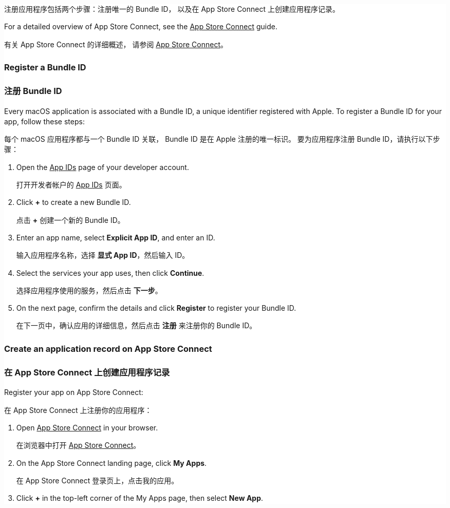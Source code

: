 注册应用程序包括两个步骤：注册唯一的 Bundle ID，
以及在 App Store Connect 上创建应用程序记录。

For a detailed overview of App Store Connect, see the
[App Store Connect][appstoreconnect_guide] guide.

有关 App Store Connect 的详细概述，
请参阅 [App Store Connect][appstoreconnect_guide]。

### Register a Bundle ID

### 注册 Bundle ID

Every macOS application is associated with a Bundle ID,
a unique identifier registered with Apple.
To register a Bundle ID for your app, follow these steps:

每个 macOS 应用程序都与一个 Bundle ID 关联，
Bundle ID 是在 Apple 注册的唯一标识。
要为应用程序注册 Bundle ID，请执行以下步骤：

1. Open the [App IDs][devportal_appids] page of your developer account.

   打开开发者帐户的 [App IDs][devportal_appids] 页面。
   
1. Click **+** to create a new Bundle ID.

   点击 **+** 创建一个新的 Bundle ID。
   
1. Enter an app name, select **Explicit App ID**, and enter an ID.
   
   输入应用程序名称，选择 **显式 App ID**，然后输入 ID。
   
1. Select the services your app uses, then click **Continue**.
   
   选择应用程序使用的服务，然后点击 **下一步**。
   
1. On the next page, confirm the details and click **Register**
   to register your Bundle ID.
   
   在下一页中，确认应用的详细信息，然后点击 **注册** 来注册你的 Bundle ID。

### Create an application record on App Store Connect

### 在 App Store Connect 上创建应用程序记录

Register your app on App Store Connect:

在 App Store Connect 上注册你的应用程序：

1. Open [App Store Connect][appstoreconnect_login] in your browser.
  
   在浏览器中打开 [App Store Connect][appstoreconnect_login]。
   
1. On the App Store Connect landing page, click **My Apps**.

   在 App Store Connect 登录页上，点击我的应用。
   
1. Click **+** in the top-left corner of the My Apps page,
   then select **New App**.
   

[appicon]: https://developer.apple.com/design/human-interface-guidelines/macos/icons-and-images/app-icon/
[appreview]: https://developer.apple.com/app-store/review/
[appsigning]: https://help.apple.com/xcode/mac/current/#/dev154b28f09
[appstore]: https://developer.apple.com/app-store/submissions/
[appstoreconnect]: https://developer.apple.com/support/app-store-connect/
[appstoreconnect_guide]: https://developer.apple.com/support/app-store-connect/
[appstoreconnect_guide_register]: https://help.apple.com/app-store-connect/#/dev2cd126805
[appstoreconnect_login]: https://appstoreconnect.apple.com/
[codesigning_guide]: https://developer.apple.com/library/content/documentation/Security/Conceptual/CodeSigningGuide/Introduction/Introduction.html
[Core Foundation Keys]: https://developer.apple.com/library/archive/documentation/General/Reference/InfoPlistKeyReference/Articles/CoreFoundationKeys.html
[devportal_appids]: https://developer.apple.com/account/ios/identifier/bundle
[devprogram]: https://developer.apple.com/programs/
[devprogram_membership]: https://developer.apple.com/support/compare-memberships/
[distributionguide]: https://help.apple.com/xcode/mac/current/#/dev8b4250b57
[distributionguide_config]: https://help.apple.com/xcode/mac/current/#/dev91fe7130a
[distributionguide_macos]: https://help.apple.com/xcode/mac/current/#/dev295cc0fae
[distributionguide_submit]: https://help.apple.com/xcode/mac/current/#/dev067853c94
[distributionguide_upload]: https://help.apple.com/xcode/mac/current/#/dev442d7f2ca
[obfuscating your Dart code]: /docs/deployment/obfuscate
[TestFlight]: https://developer.apple.com/testflight/